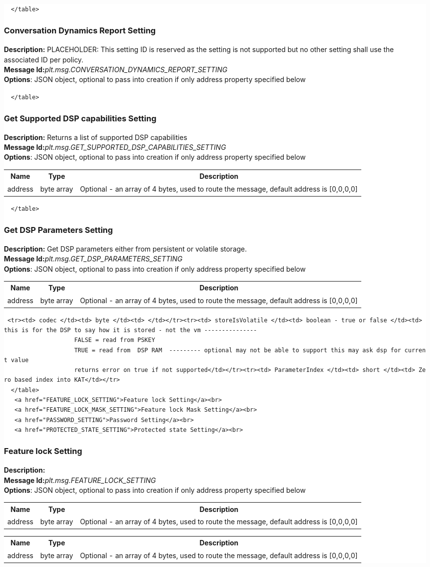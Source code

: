       </table>
<h3><a id="CONVERSATION_DYNAMICS_REPORT_SETTING">Conversation Dynamics Report Setting</a></h3>
<b>Description:</b> PLACEHOLDER: This setting ID is reserved as the setting is not supported but no other setting shall use the associated ID per policy.<br>
<b>Message Id:</b><i>plt.msg.CONVERSATION_DYNAMICS_REPORT_SETTING</i><br>
<b>Options</b>: JSON object, optional to pass into creation if only address property specified below 
<table>
<tr><th>Name</th><th>Type</th><th>Description</th></tr>
<tr><td>address</td><td>byte array</td><td>Optional - an array of 4 bytes, used to route the message, default address is [0,0,0,0]</td></tr> 
     
      </table>
<h3><a id="GET_SUPPORTED_DSP_CAPABILITIES_SETTING">Get Supported DSP capabilities Setting</a></h3>
<b>Description:</b> Returns a list of supported DSP capabilities<br>
<b>Message Id:</b><i>plt.msg.GET_SUPPORTED_DSP_CAPABILITIES_SETTING</i><br>
<b>Options</b>: JSON object, optional to pass into creation if only address property specified below 
<table>
<tr><th>Name</th><th>Type</th><th>Description</th></tr>
<tr><td>address</td><td>byte array</td><td>Optional - an array of 4 bytes, used to route the message, default address is [0,0,0,0]</td></tr> 
     
      </table>
<h3><a id="GET_DSP_PARAMETERS_SETTING">Get DSP Parameters Setting</a></h3>
<b>Description:</b> Get DSP parameters either from persistent or volatile storage.<br>
<b>Message Id:</b><i>plt.msg.GET_DSP_PARAMETERS_SETTING</i><br>
<b>Options</b>: JSON object, optional to pass into creation if only address property specified below 
<table>
<tr><th>Name</th><th>Type</th><th>Description</th></tr>
<tr><td>address</td><td>byte array</td><td>Optional - an array of 4 bytes, used to route the message, default address is [0,0,0,0]</td></tr> 

     <tr><td> codec </td><td> byte </td><td> </td></tr><tr><td> storeIsVolatile </td><td> boolean - true or false </td><td> this is for the DSP to say how it is stored - not the vm ---------------
                        FALSE = read from PSKEY
                        TRUE = read from  DSP RAM  --------- optional may not be able to support this may ask dsp for current value
                        returns error on true if not supported</td></tr><tr><td> ParameterIndex </td><td> short </td><td> Zero based index into KAT</td></tr>
      </table>
       <a href="FEATURE_LOCK_SETTING">Feature lock Setting</a><br>
       <a href="FEATURE_LOCK_MASK_SETTING">Feature lock Mask Setting</a><br>
       <a href="PASSWORD_SETTING">Password Setting</a><br>
       <a href="PROTECTED_STATE_SETTING">Protected state Setting</a><br>
  
  
<h3><a id="FEATURE_LOCK_SETTING">Feature lock Setting</a></h3>
<b>Description:</b> <br>
<b>Message Id:</b><i>plt.msg.FEATURE_LOCK_SETTING</i><br>
<b>Options</b>: JSON object, optional to pass into creation if only address property specified below 
<table>
<tr><th>Name</th><th>Type</th><th>Description</th></tr>
<tr><td>address</td><td>byte array</td><td>Optional - an array of 4 bytes, used to route the message, default address is [0,0,0,0]</td></tr> 
     